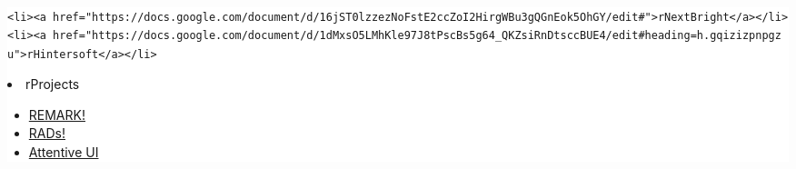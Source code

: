     <li><a href="https://docs.google.com/document/d/16jST0lzzezNoFstE2ccZoI2HirgWBu3gQGnEok5OhGY/edit#">rNextBright</a></li>
    <li><a href="https://docs.google.com/document/d/1dMxsO5LMhKle97J8tPscBs5g64_QKZsiRnDtsccBUE4/edit#heading=h.gqizizpnpgzu">rHintersoft</a></li> 
  </ul>
  <li>rProjects</li>
  <ul>
    <li><a href="https://docs.google.com/document/d/1KdmAd_TV0GyKiOCQhyVp7FNffzwGwooIETbs9IVBSgc/edit#heading=h.gqizizpnpgzu">REMARK!</a></li>
    <li><a href="https://docs.google.com/document/d/1bvcdgTSv0Fx9SfWV3ikev0yfwRXmR8sCqW4XNPhinhk/edit#heading=h.gqizizpnpgzu">RADs!</a></li>
    <li><a href="https://docs.google.com/document/d/1YyiASEMY2ZHx4zen4TQHicygr0JOUWY_pJiP-7Nk6OY/edit#heading=h.gqizizpnpgzu">Attentive UI</a></li>
  </ul>
</ul>